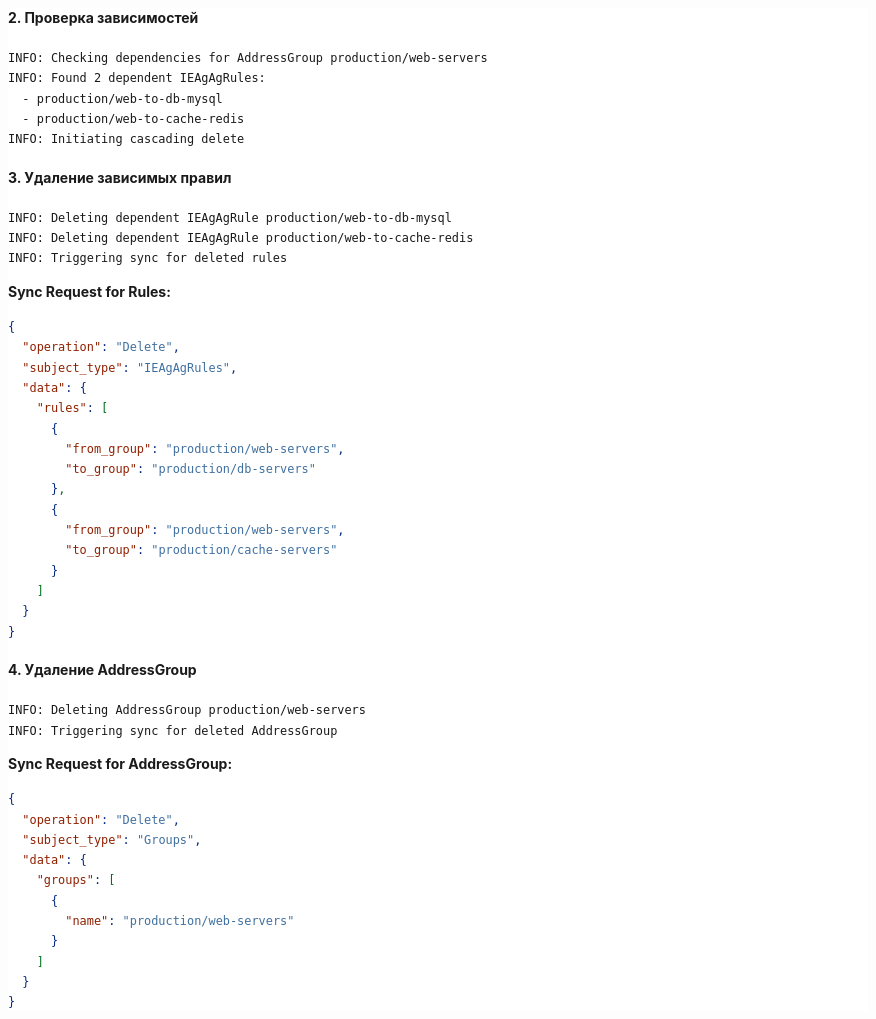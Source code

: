 #### 2. Проверка зависимостей

```
INFO: Checking dependencies for AddressGroup production/web-servers
INFO: Found 2 dependent IEAgAgRules:
  - production/web-to-db-mysql
  - production/web-to-cache-redis
INFO: Initiating cascading delete
```

#### 3. Удаление зависимых правил

```
INFO: Deleting dependent IEAgAgRule production/web-to-db-mysql
INFO: Deleting dependent IEAgAgRule production/web-to-cache-redis
INFO: Triggering sync for deleted rules
```

**Sync Request for Rules:**
```json
{
  "operation": "Delete",
  "subject_type": "IEAgAgRules",
  "data": {
    "rules": [
      {
        "from_group": "production/web-servers",
        "to_group": "production/db-servers"
      },
      {
        "from_group": "production/web-servers", 
        "to_group": "production/cache-servers"
      }
    ]
  }
}
```

#### 4. Удаление AddressGroup

```
INFO: Deleting AddressGroup production/web-servers
INFO: Triggering sync for deleted AddressGroup
```

**Sync Request for AddressGroup:**
```json
{
  "operation": "Delete",
  "subject_type": "Groups",
  "data": {
    "groups": [
      {
        "name": "production/web-servers"
      }
    ]
  }
}
```
